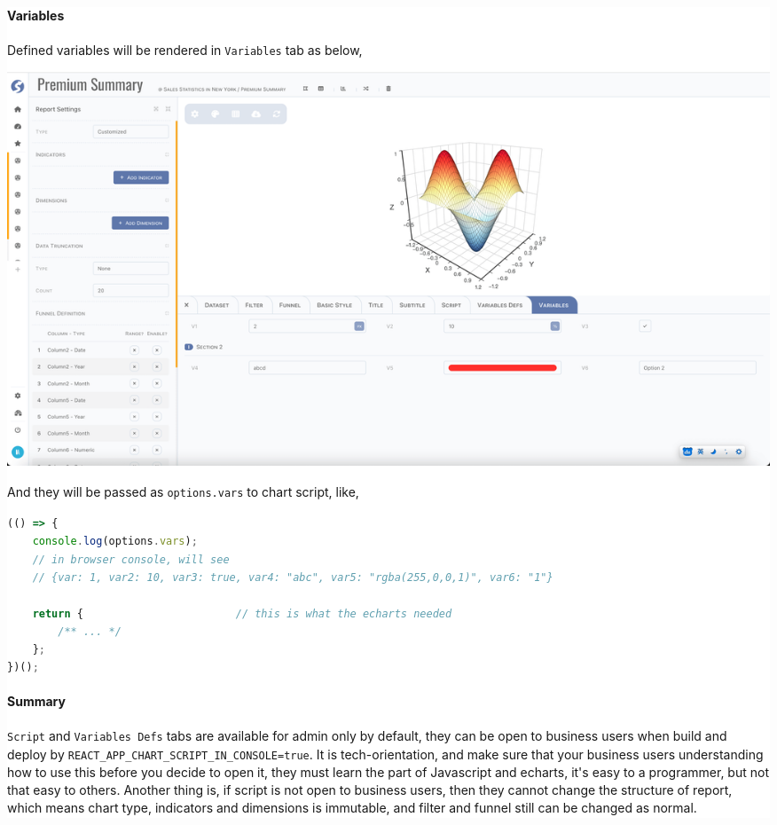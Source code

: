 #### Variables

Defined variables will be rendered in `Variables` tab as below,

![Variables](images/report-variables.png)

And they will be passed as `options.vars` to chart script, like,

```javascript {2-4}
(() => {
	console.log(options.vars);      
	// in browser console, will see 
	// {var: 1, var2: 10, var3: true, var4: "abc", var5: "rgba(255,0,0,1)", var6: "1"}
	
	return {                        // this is what the echarts needed
		/** ... */
	};
})();
```

#### Summary

`Script` and `Variables Defs` tabs are available for admin only by default, they can be open to business users when build and deploy
by `REACT_APP_CHART_SCRIPT_IN_CONSOLE=true`. It is tech-orientation, and make sure that your business users understanding how to use this
before you decide to open it, they must learn the part of Javascript and echarts, it's easy to a programmer, but not that easy to others.
Another thing is, if script is not open to business users, then they cannot change the structure of report, which means chart type,
indicators and dimensions is immutable, and filter and funnel still can be changed as normal. 